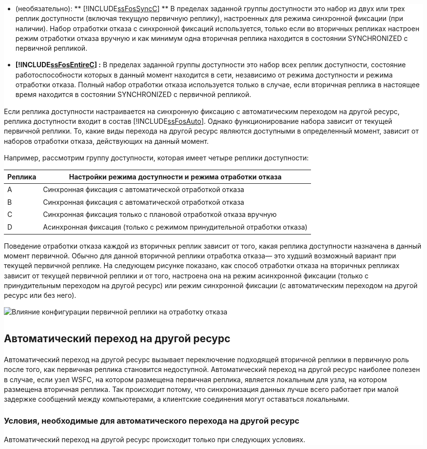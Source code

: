 -   (необязательно): ** [!INCLUDE[ssFosSyncC](../../../includes/ssfossyncc-md.md)] **  В пределах заданной группы доступности это набор из двух или трех реплик доступности (включая текущую первичную реплику), настроенных для режима синхронной фиксации (при наличии). Набор отработки отказа с синхронной фиксаций используется, только если во вторичных репликах настроен режим отработки отказа вручную и как минимум одна вторичная реплика находится в состоянии SYNCHRONIZED с первичной репликой.  
  
-   **[!INCLUDE[ssFosEntireC](../../../includes/ssfosentirec-md.md)] :**  В пределах заданной группы доступности это набор всех реплик доступности, состояние работоспособности которых в данный момент находится в сети, независимо от режима доступности и режима отработки отказа. Полный набор отработки отказа используется только в случае, если вторичная реплика в настоящее время находится в состоянии SYNCHRONIZED с первичной репликой.  
  
 Если реплика доступности настраивается на синхронную фиксацию с автоматическим переходом на другой ресурс, реплика доступности входит в состав [!INCLUDE[ssFosAuto](../../../includes/ssfosauto-md.md)]. Однако функционирование набора зависит от текущей первичной реплики. То, какие виды перехода на другой ресурс являются доступными в определенный момент, зависит от наборов отработки отказа, действующих на данный момент.  
  
 Например, рассмотрим группу доступности, которая имеет четыре реплики доступности:  
  
|Реплика|Настройки режима доступности и режима отработки отказа|  
|-------------|--------------------------------------------------|  
|A|Синхронная фиксация с автоматической отработкой отказа|  
|B|Синхронная фиксация с автоматической отработкой отказа|  
|C|Синхронная фиксация только с плановой отработкой отказа вручную|  
|D|Асинхронная фиксация (только с режимом принудительной отработки отказа)|  
  
 Поведение отработки отказа каждой из вторичных реплик зависит от того, какая реплика доступности назначена в данный момент первичной. Обычно для данной вторичной реплики отработка отказа— это худший возможный вариант при текущей первичной реплике. На следующем рисунке показано, как способ отработки отказа на вторичных репликах зависит от текущей первичной реплики и от того, настроена она на режим асинхронной фиксации (только с принудительным переходом на другой ресурс) или режим синхронной фиксации (с автоматическим переходом на другой ресурс или без него).  
  
 ![Влияние конфигурации первичной реплики на отработку отказа](../../media/aoag-failoversetexample.gif "Влияние конфигурации первичной реплики на отработку отказа")  
  
##  <a name="AutomaticFailover"></a>Автоматический переход на другой ресурс  
 Автоматический переход на другой ресурс вызывает переключение подходящей вторичной реплики в первичную роль после того, как первичная реплика становится недоступной. Автоматический переход на другой ресурс наиболее полезен в случае, если узел WSFC, на котором размещена первичная реплика, является локальным для узла, на котором размещена вторичная реплика. Так происходит потому, что синхронизация данных лучше всего работает при малой задержке сообщений между компьютерами, а клиентские соединения могут оставаться локальными.  
  
  
###  <a name="RequiredConditions"></a>Условия, необходимые для автоматического перехода на другой ресурс  
 Автоматический переход на другой ресурс происходит только при следующих условиях.  
  